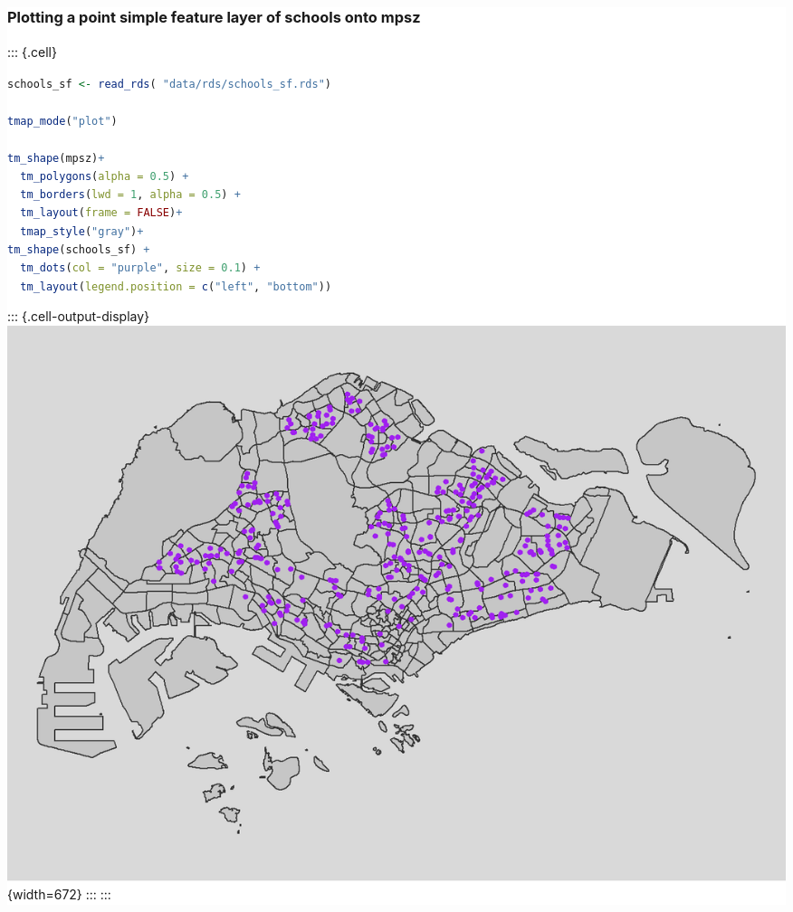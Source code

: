 
### Plotting a point simple feature layer of schools onto mpsz


::: {.cell}

```{.r .cell-code}
schools_sf <- read_rds( "data/rds/schools_sf.rds")

tmap_mode("plot")

tm_shape(mpsz)+
  tm_polygons(alpha = 0.5) +
  tm_borders(lwd = 1, alpha = 0.5) +
  tm_layout(frame = FALSE)+
  tmap_style("gray")+
tm_shape(schools_sf) +
  tm_dots(col = "purple", size = 0.1) +
  tm_layout(legend.position = c("left", "bottom"))
```

::: {.cell-output-display}
![](Take-Home_Ex02_files/figure-html/unnamed-chunk-26-1.png){width=672}
:::
:::
